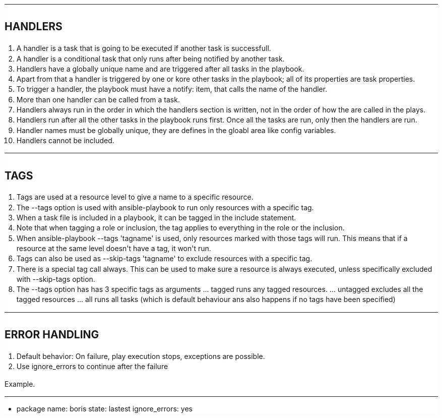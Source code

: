   ***********************************************************************************************

  HANDLERS
  --------

  1. A handler is a task that is going to be executed if another task is successfull. 
  2. A handler is a conditional task that only runs after being notified  by another task.
  3. Handlers have a globally unique name and are triggered after all tasks in the playbook.
  4. Apart from that a handler is triggered by one or kore other tasks in the playbook; all of its properties are task properties.
  5. To trigger a handler, the playbook must have a notify: item, that calls the name of the handler.
  6. More than one handler can be called from a task.
  7. Handlers always run in the order in which the handlers section is written, not in the order of how the are called in the plays.
  8. Handlers run after all the other tasks in the playbook runs first. Once all the tasks are run, only then the handlers are run.
  9. Handler names must be globally unique, they are defines in the gloabl area like config variables.
  10. Handlers cannot be included.

***********************************************************************************************

TAGS
----

1. Tags are used at a resource level to give a name to a specific resource.
2. The --tags option is used with ansible-playbook to run only resources with a specific tag.
3. When a task file is included in a playbook, it can be tagged in the include statement.
4. Note that when tagging a role or inclusion, the tag applies to everything in the role or the inclusion.
5. When ansible-playbook --tags 'tagname' is used, only resources marked with those tags will run. This means 
   that if a resource at the same level doesn't have a tag, it won't run.
6. Tags can also be used as --skip-tags 'tagname' to exclude resources with a specific tag.
7. There is a special tag call always. This can be used to make sure a resource is always executed, unless specifically
   excluded with --skip-tags option. 
8. The --tags option has has 3 specific tags as arguments
    ... tagged runs any tagged resources.
    ... untagged excludes all the tagged resources
    ... all runs all tasks (which is default behaviour ans also happens if no tags have been specified)


***********************************************************************************************

ERROR HANDLING
--------------

1. Default behavior: On failure, play execution stops, exceptions are possible.
2. Use ignore_errors to continue after the failure

Example.

---
- package
    name: boris
    state: lastest
  ignore_errors: yes
